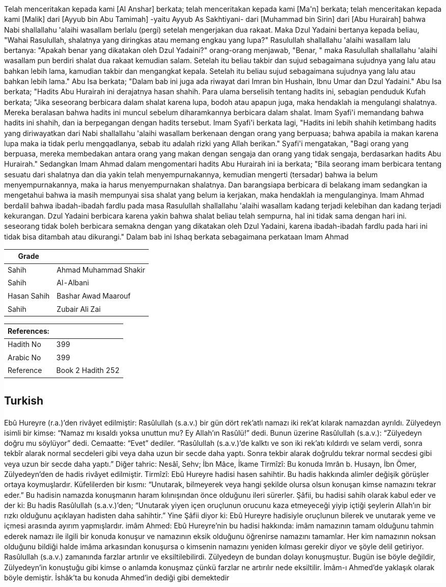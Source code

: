 Telah menceritakan kepada kami [Al Anshar] berkata; telah menceritakan kepada kami [Ma'n] berkata; telah menceritakan kepada kami [Malik] dari [Ayyub bin Abu Tamimah] -yaitu Ayyub As Sakhtiyani- dari [Muhammad bin Sirin] dari [Abu Hurairah] bahwa Nabi shallallahu 'alaihi wasallam berlalu (pergi) setelah mengerjakan dua rakaat. Maka Dzul Yadaini bertanya kepada beliau, "Wahai Rasulullah, shalatnya yang diringkas atau memang engkau yang lupa?" Rasulullah shallallahu 'alaihi wasallam lalu bertanya: "Apakah benar yang dikatakan oleh Dzul Yadaini?" orang-orang menjawab, "Benar, " maka Rasulullah shallallahu 'alaihi wasallam pun berdiri shalat dua rakaat kemudian salam. Setelah itu beliau takbir dan sujud sebagaimana sujudnya yang lalu atau bahkan lebih lama, kamudian takbir dan mengangkat kepala. Setelah itu beliau sujud sebagaimana sujudnya yang lalu atau bahkan lebih lama." Abu Isa berkata; "Dalam bab ini juga ada riwayat dari Imran bin Hushain, Ibnu Umar dan Dzul Yadaini." Abu Isa berkata; "Hadits Abu Hurairah ini derajatnya hasan shahih. Para ulama berselisih tentang hadits ini, sebagian penduduk Kufah berkata; "Jika seseorang berbicara dalam shalat karena lupa, bodoh atau apapun juga, maka hendaklah ia mengulangi shalatnya. Mereka beralasan bahwa hadits ini muncul sebelum diharamkannya berbicara dalam shalat. Imam Syafi'i memandang bahwa hadits ini shahih, dan ia berpegangan dengan hadits tersebut. Imam Syafi'i berkata lagi, "Hadits ini lebih shahih ketimbang hadits yang diriwayatkan dari Nabi shallallahu 'alaihi wasallam berkenaan dengan orang yang berpuasa; bahwa apabila ia makan karena lupa maka ia tidak perlu mengqadlanya, sebab itu adalah rizki yang Allah berikan." Syafi'i mengatakan, "Bagi orang yang berpuasa, mereka membedakan antara orang yang makan dengan sengaja dan orang yang tidak sengaja, berdasarkan hadits Abu Hurairah." Sedangkan Imam Ahmad dalam mengomentari hadits Abu Hurairah ini ia berkata; "Bila seorang imam berbicara tentang sesuatu dari shalatnya dan dia yakin telah menyempurnakannya, kemudian mengerti (tersadar) bahwa ia belum menyempurnakannya, maka ia harus menyempurnakan shalatnya. Dan barangsiapa berbicara di belakang imam sedangkan ia mengetahui bahwa ia masih mempunyai sisa shalat yang belum ia kerjakan, maka hendaklah ia mengulanginya. Imam Ahmad berdalil bahwa ibadah-ibadah fardlu pada masa Rasulullah shallallahu 'alaihi wasallam kadang terjadi kelebihan dan kadang terjadi kekurangan. Dzul Yadaini berbicara karena yakin bahwa shalat beliau telah sempurna, hal ini tidak sama dengan hari ini. seseorang tidak boleh berbicara semakna dengan yang dikatakan oleh Dzul Yadaini, karena ibadah-ibadah fardlu pada hari ini tidak bisa ditambah atau dikurangi." Dalam bab ini Ishaq berkata sebagaimana perkataan Imam Ahmad
</div>
<div style={{backgroundColor:'#f8f9fa',padding:20, marginBottom: 10}}><table> <thead> <tr> <th>Grade</th> <th></th> </tr> </thead> <tbody> <tr><td>Sahih</td><td>Ahmad Muhammad Shakir</td></tr><tr><td>Sahih</td><td>Al-Albani</td></tr><tr><td>Hasan Sahih</td><td>Bashar Awad Maarouf</td></tr><tr><td>Sahih</td><td>Zubair Ali Zai</td></tr></tbody></table><table> <thead> <tr> <th>References:</th> <th></th> </tr> </thead> <tbody><tr><td>Hadith No</td><td>399</td></tr><tr><td>Arabic No</td><td>399</td></tr><tr><td>Reference</td><td>Book 2 Hadith 252</td></tr></tbody></table></div>

## Turkish


<div dir="ltr" lang="tr" style={{fontSize:'larger',backgroundColor:'#f8f9fa',padding:20}}>
Ebû Hureyre (r.a.)’den rivâyet edilmiştir: Rasûlullah (s.a.v.) bir gün dört rek’atlı namazı iki rek’at kılarak namazdan ayrıldı. Zülyedeyn isimli bir kimse: “Namaz mı kısaldı yoksa unuttun mu? Ey Allah’ın Rasûlü!” dedi. Bunun üzerine Rasûlullah (s.a.v.): “Zülyedeyn doğru mu söylüyor” dedi. Cemaatte: “Evet” dediler. “Rasûlullah (s.a.v.)’de kalktı ve son iki rek’atı kıldırdı ve selam verdi, sonra tekbîr alarak normal secdeleri gibi veya daha uzun bir secde daha yaptı. Sonra tekbir alarak doğruldu tekrar normal secdesi gibi veya uzun bir secde daha yaptı.” Diğer tahric: Nesâî, Sehv; İbn Mâce, İkame Tirmîzî: Bu konuda Imrân b. Husayn, İbn Ömer, Zülyedeyn’den de hadis rivâyet edilmiştir. Tirmîzî: Ebû Hureyre hadisi hasen sahihtir. Bu hadis hakkında alimler değişik görüşler ortaya koymuşlardır. Küfelilerden bir kısmı: “Unutarak, bilmeyerek veya hangi şekilde olursa olsun konuşan kimse namazını tekrar eder.” Bu hadisin namazda konuşmanın haram kılınışından önce olduğunu ileri sürerler. Şâfii, bu hadisi sahih olarak kabul eder ve der ki: Bu hadis Rasûlullah (s.a.v.)’den; “Unutarak yiyen içen oruçlunun orucunu kaza etmeyeceği yiyip içtiği şeylerin Allah’ın bir rızkı olduğunu açıklayan hadisten daha sahihtir.” Yine Şâfii diyor ki: Ebû Hureyre hadisiyle oruçlunun bilerek ve unutarak yeme ve içmesi arasında ayırım yapmışlardır. imâm Ahmed: Ebû Hureyre’nin bu hadisi hakkında: imâm namazının tamam olduğunu tahmin ederek namazı ile ilgili bir konuda konuşur ve namazının eksik olduğunu öğrenirse namazını tamamlar. Her kim namazının noksan olduğunu bildiği halde imâma arkasından konuşursa o kimsenin namazını yeniden kılması gerekir diyor ve şöyle delil getiriyor. Rasûlullah (s.a.v.) zamanında farzlar artırılır ve eksiltilebilirdi. Zülyedeyn de bundan dolayı konuşmuştur. Bugün ise böyle değildir, Zülyedeyn’in konuştuğu gibi kimse o anlamda konuşmaz çünkü farzlar ne artırılır nede eksiltilir. İmâm-ı Ahmed’de yaklaşık olarak böyle demiştir. İshâk’ta bu konuda Ahmed’in dediği gibi demektedir
</div>